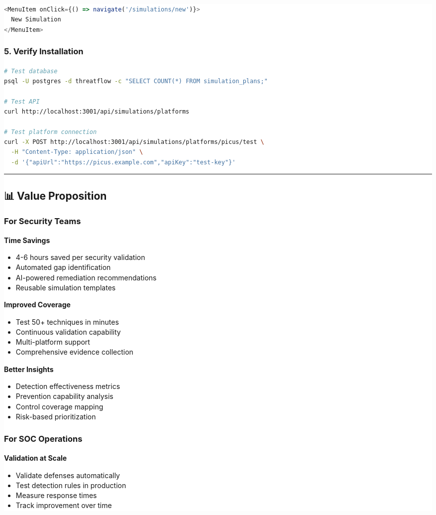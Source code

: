 ```typescript
<MenuItem onClick={() => navigate('/simulations/new')}>
  New Simulation
</MenuItem>
```

### 5. Verify Installation

```bash
# Test database
psql -U postgres -d threatflow -c "SELECT COUNT(*) FROM simulation_plans;"

# Test API
curl http://localhost:3001/api/simulations/platforms

# Test platform connection
curl -X POST http://localhost:3001/api/simulations/platforms/picus/test \
  -H "Content-Type: application/json" \
  -d '{"apiUrl":"https://picus.example.com","apiKey":"test-key"}'
```

---

## 📊 Value Proposition

### For Security Teams

**Time Savings**
- 4-6 hours saved per security validation
- Automated gap identification
- AI-powered remediation recommendations
- Reusable simulation templates

**Improved Coverage**
- Test 50+ techniques in minutes
- Continuous validation capability
- Multi-platform support
- Comprehensive evidence collection

**Better Insights**
- Detection effectiveness metrics
- Prevention capability analysis
- Control coverage mapping
- Risk-based prioritization

### For SOC Operations

**Validation at Scale**
- Validate defenses automatically
- Test detection rules in production
- Measure response times
- Track improvement over time
